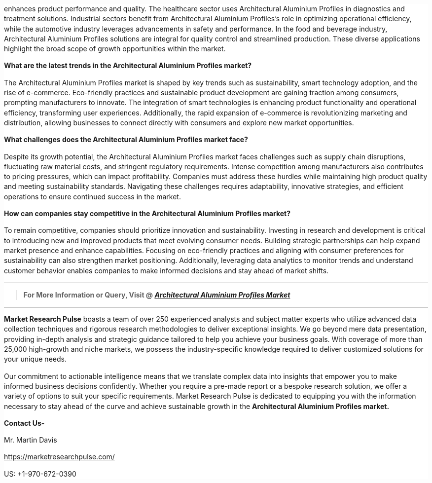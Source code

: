 enhances product performance and quality. The healthcare sector uses Architectural Aluminium Profiles in diagnostics and treatment solutions. Industrial sectors benefit from Architectural Aluminium Profiles&rsquo;s role in optimizing operational efficiency, while the automotive industry leverages advancements in safety and performance. In the food and beverage industry, Architectural Aluminium Profiles solutions are integral for quality control and streamlined production. These diverse applications highlight the broad scope of growth opportunities within the market.</p><p><strong>What are the latest trends in the Architectural Aluminium Profiles market?</strong></p><p>The Architectural Aluminium Profiles market is shaped by key trends such as sustainability, smart technology adoption, and the rise of e-commerce. Eco-friendly practices and sustainable product development are gaining traction among consumers, prompting manufacturers to innovate. The integration of smart technologies is enhancing product functionality and operational efficiency, transforming user experiences. Additionally, the rapid expansion of e-commerce is revolutionizing marketing and distribution, allowing businesses to connect directly with consumers and explore new market opportunities.</p><p><strong>What challenges does the Architectural Aluminium Profiles market face?</strong></p><p>Despite its growth potential, the Architectural Aluminium Profiles market faces challenges such as supply chain disruptions, fluctuating raw material costs, and stringent regulatory requirements. Intense competition among manufacturers also contributes to pricing pressures, which can impact profitability. Companies must address these hurdles while maintaining high product quality and meeting sustainability standards. Navigating these challenges requires adaptability, innovative strategies, and efficient operations to ensure continued success in the market.</p><p><strong>How can companies stay competitive in the Architectural Aluminium Profiles market?</strong></p><p>To remain competitive, companies should prioritize innovation and sustainability. Investing in research and development is critical to introducing new and improved products that meet evolving consumer needs. Building strategic partnerships can help expand market presence and enhance capabilities. Focusing on eco-friendly practices and aligning with consumer preferences for sustainability can also strengthen market positioning. Additionally, leveraging data analytics to monitor trends and understand customer behavior enables companies to make informed decisions and stay ahead of market shifts.</p><hr /><blockquote><p><strong>For More Information or Query, Visit @&nbsp;<em><a href="https://marketresearchpulse.com/report/78683/architectural-aluminium-profiles-market?utm_source=Linkedin&utm_medium=028">Architectural Aluminium Profiles Market</a></em></strong></p></blockquote><hr /><p><strong>Market Research Pulse</strong> boasts a team of over 250 experienced analysts and subject matter experts who utilize advanced data collection techniques and rigorous research methodologies to deliver exceptional insights. We go beyond mere data presentation, providing in-depth analysis and strategic guidance tailored to help you achieve your business goals. With coverage of more than 25,000 high-growth and niche markets, we possess the industry-specific knowledge required to deliver customized solutions for your unique needs.</p><p>Our commitment to actionable intelligence means that we translate complex data into insights that empower you to make informed business decisions confidently. Whether you require a pre-made report or a bespoke research solution, we offer a variety of options to suit your specific requirements. Market Research Pulse is dedicated to equipping you with the information necessary to stay ahead of the curve and achieve sustainable growth in the <strong>Architectural Aluminium Profiles market.</strong></p><p><strong>Contact Us-</strong></p><p>Mr. Martin Davis</p><p>https://marketresearchpulse.com/</p><p>US: +1-970-672-0390</p>
